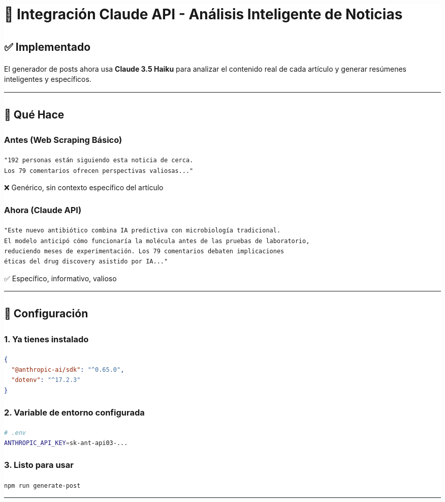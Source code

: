 # 🤖 Integración Claude API - Análisis Inteligente de Noticias

## ✅ Implementado

El generador de posts ahora usa **Claude 3.5 Haiku** para analizar el contenido real de cada artículo y generar resúmenes inteligentes y específicos.

---

## 🎯 Qué Hace

### Antes (Web Scraping Básico)
```
"192 personas están siguiendo esta noticia de cerca.
Los 79 comentarios ofrecen perspectivas valiosas..."
```
❌ Genérico, sin contexto específico del artículo

### Ahora (Claude API)
```
"Este nuevo antibiótico combina IA predictiva con microbiología tradicional.
El modelo anticipó cómo funcionaría la molécula antes de las pruebas de laboratorio,
reduciendo meses de experimentación. Los 79 comentarios debaten implicaciones
éticas del drug discovery asistido por IA..."
```
✅ Específico, informativo, valioso

---

## 🔧 Configuración

### 1. Ya tienes instalado
```json
{
  "@anthropic-ai/sdk": "^0.65.0",
  "dotenv": "^17.2.3"
}
```

### 2. Variable de entorno configurada
```bash
# .env
ANTHROPIC_API_KEY=sk-ant-api03-...
```

### 3. Listo para usar
```bash
npm run generate-post
```

---